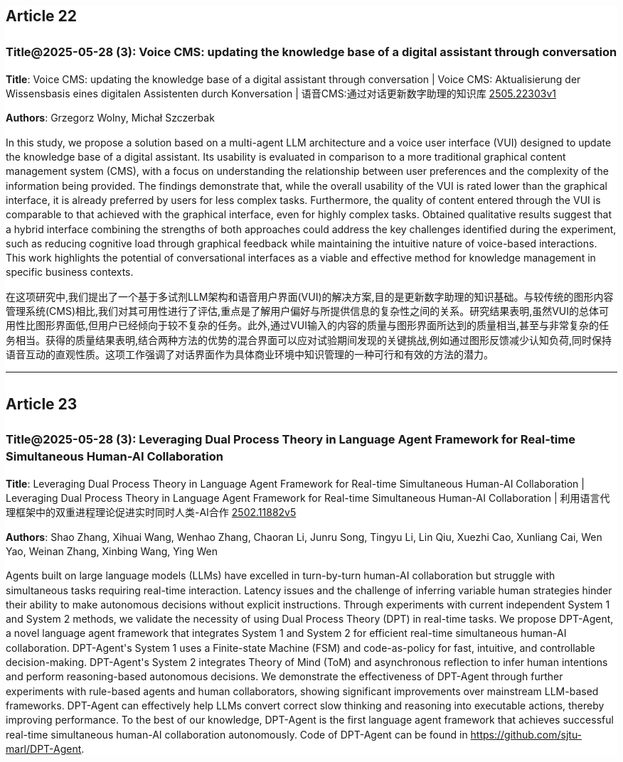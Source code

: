 ## Article 22
### Title@2025-05-28 (3): Voice CMS: updating the knowledge base of a digital assistant through   conversation

**Title**: Voice CMS: updating the knowledge base of a digital assistant through   conversation | Voice CMS: Aktualisierung der Wissensbasis eines digitalen Assistenten durch Konversation | 语音CMS:通过对话更新数字助理的知识库 [2505.22303v1](http://arxiv.org/abs/2505.22303v1)

**Authors**: Grzegorz Wolny, Michał Szczerbak

In this study, we propose a solution based on a multi-agent LLM architecture and a voice user interface (VUI) designed to update the knowledge base of a digital assistant. Its usability is evaluated in comparison to a more traditional graphical content management system (CMS), with a focus on understanding the relationship between user preferences and the complexity of the information being provided. The findings demonstrate that, while the overall usability of the VUI is rated lower than the graphical interface, it is already preferred by users for less complex tasks. Furthermore, the quality of content entered through the VUI is comparable to that achieved with the graphical interface, even for highly complex tasks. Obtained qualitative results suggest that a hybrid interface combining the strengths of both approaches could address the key challenges identified during the experiment, such as reducing cognitive load through graphical feedback while maintaining the intuitive nature of voice-based interactions. This work highlights the potential of conversational interfaces as a viable and effective method for knowledge management in specific business contexts.

在这项研究中,我们提出了一个基于多试剂LLM架构和语音用户界面(VUI)的解决方案,目的是更新数字助理的知识基础。与较传统的图形内容管理系统(CMS)相比,我们对其可用性进行了评估,重点是了解用户偏好与所提供信息的复杂性之间的关系。研究结果表明,虽然VUI的总体可用性比图形界面低,但用户已经倾向于较不复杂的任务。此外,通过VUI输入的内容的质量与图形界面所达到的质量相当,甚至与非常复杂的任务相当。获得的质量结果表明,结合两种方法的优势的混合界面可以应对试验期间发现的关键挑战,例如通过图形反馈减少认知负荷,同时保持语音互动的直观性质。这项工作强调了对话界面作为具体商业环境中知识管理的一种可行和有效的方法的潜力。

---

## Article 23
### Title@2025-05-28 (3): Leveraging Dual Process Theory in Language Agent Framework for Real-time   Simultaneous Human-AI Collaboration

**Title**: Leveraging Dual Process Theory in Language Agent Framework for Real-time   Simultaneous Human-AI Collaboration | Leveraging Dual Process Theory in Language Agent Framework for Real-time Simultaneous Human-AI Collaboration | 利用语言代理框架中的双重进程理论促进实时同时人类-AI合作 [2502.11882v5](http://arxiv.org/abs/2502.11882v5)

**Authors**: Shao Zhang, Xihuai Wang, Wenhao Zhang, Chaoran Li, Junru Song, Tingyu Li, Lin Qiu, Xuezhi Cao, Xunliang Cai, Wen Yao, Weinan Zhang, Xinbing Wang, Ying Wen

Agents built on large language models (LLMs) have excelled in turn-by-turn human-AI collaboration but struggle with simultaneous tasks requiring real-time interaction. Latency issues and the challenge of inferring variable human strategies hinder their ability to make autonomous decisions without explicit instructions. Through experiments with current independent System 1 and System 2 methods, we validate the necessity of using Dual Process Theory (DPT) in real-time tasks. We propose DPT-Agent, a novel language agent framework that integrates System 1 and System 2 for efficient real-time simultaneous human-AI collaboration. DPT-Agent's System 1 uses a Finite-state Machine (FSM) and code-as-policy for fast, intuitive, and controllable decision-making. DPT-Agent's System 2 integrates Theory of Mind (ToM) and asynchronous reflection to infer human intentions and perform reasoning-based autonomous decisions. We demonstrate the effectiveness of DPT-Agent through further experiments with rule-based agents and human collaborators, showing significant improvements over mainstream LLM-based frameworks. DPT-Agent can effectively help LLMs convert correct slow thinking and reasoning into executable actions, thereby improving performance. To the best of our knowledge, DPT-Agent is the first language agent framework that achieves successful real-time simultaneous human-AI collaboration autonomously. Code of DPT-Agent can be found in https://github.com/sjtu-marl/DPT-Agent.
